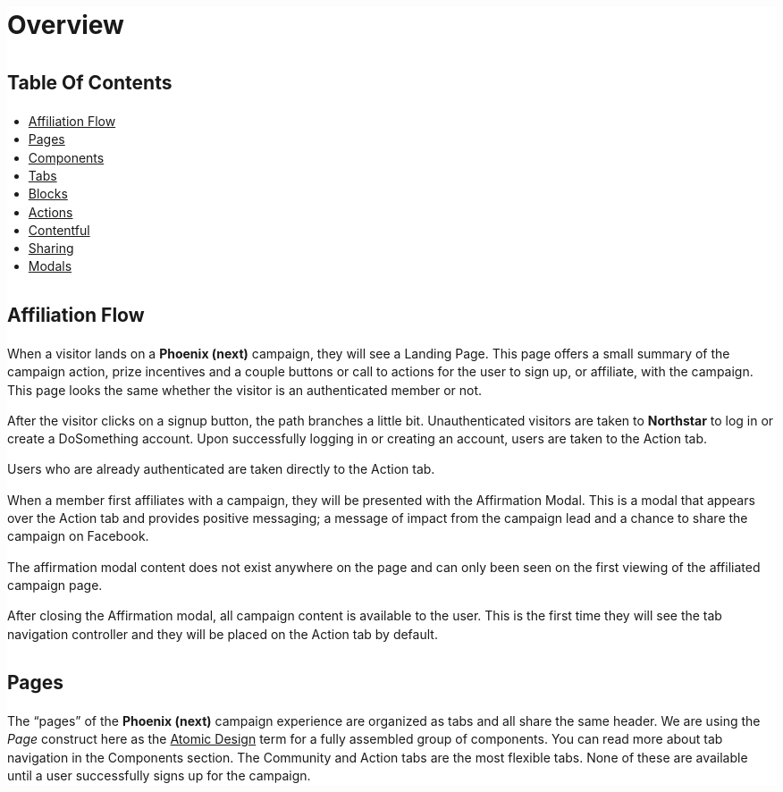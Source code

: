 # Overview

## Table Of Contents

* [Affiliation Flow](./#affiliation-flow)
* [Pages](./#pages)
* [Components](./#components)
* [Tabs](https://github.com/DoSomething/phoenix-next/tree/0c17d93e692197937af6ec336df98e8f12202dd9/docs/philosophical-overview/philosophical-overview/overview.md#tabs)
* [Blocks](https://github.com/DoSomething/phoenix-next/tree/0c17d93e692197937af6ec336df98e8f12202dd9/docs/philosophical-overview/philosophical-overview/overview.md#blocks)
* [Actions](https://github.com/DoSomething/phoenix-next/tree/0c17d93e692197937af6ec336df98e8f12202dd9/docs/philosophical-overview/philosophical-overview/overview.md#actions)
* [Contentful](https://github.com/DoSomething/phoenix-next/tree/0c17d93e692197937af6ec336df98e8f12202dd9/docs/philosophical-overview/philosophical-overview/overview.md#contentful)
* [Sharing](https://github.com/DoSomething/phoenix-next/tree/0c17d93e692197937af6ec336df98e8f12202dd9/docs/philosophical-overview/philosophical-overview/overview.md#sharing)
* [Modals](https://github.com/DoSomething/phoenix-next/tree/0c17d93e692197937af6ec336df98e8f12202dd9/docs/philosophical-overview/philosophical-overview/overview.md#modals)

## Affiliation Flow

When a visitor lands on a **Phoenix \(next\)** campaign, they will see a Landing Page. This page offers a small summary of the campaign action, prize incentives and a couple buttons or call to actions for the user to sign up, or affiliate, with the campaign. This page looks the same whether the visitor is an authenticated member or not.

After the visitor clicks on a signup button, the path branches a little bit. Unauthenticated visitors are taken to **Northstar** to log in or create a DoSomething account. Upon successfully logging in or creating an account, users are taken to the Action tab.

Users who are already authenticated are taken directly to the Action tab.

When a member first affiliates with a campaign, they will be presented with the Affirmation Modal. This is a modal that appears over the Action tab and provides positive messaging; a message of impact from the campaign lead and a chance to share the campaign on Facebook.

The affirmation modal content does not exist anywhere on the page and can only been seen on the first viewing of the affiliated campaign page.

After closing the Affirmation modal, all campaign content is available to the user. This is the first time they will see the tab navigation controller and they will be placed on the Action tab by default.

## Pages

The “pages” of the **Phoenix \(next\)** campaign experience are organized as tabs and all share the same header. We are using the _Page_ construct here as the [Atomic Design](http://bradfrost.com/blog/post/atomic-web-design/) term for a fully assembled group of components. You can read more about tab navigation in the Components section. The Community and Action tabs are the most flexible tabs. None of these are available until a user successfully signs up for the campaign.
